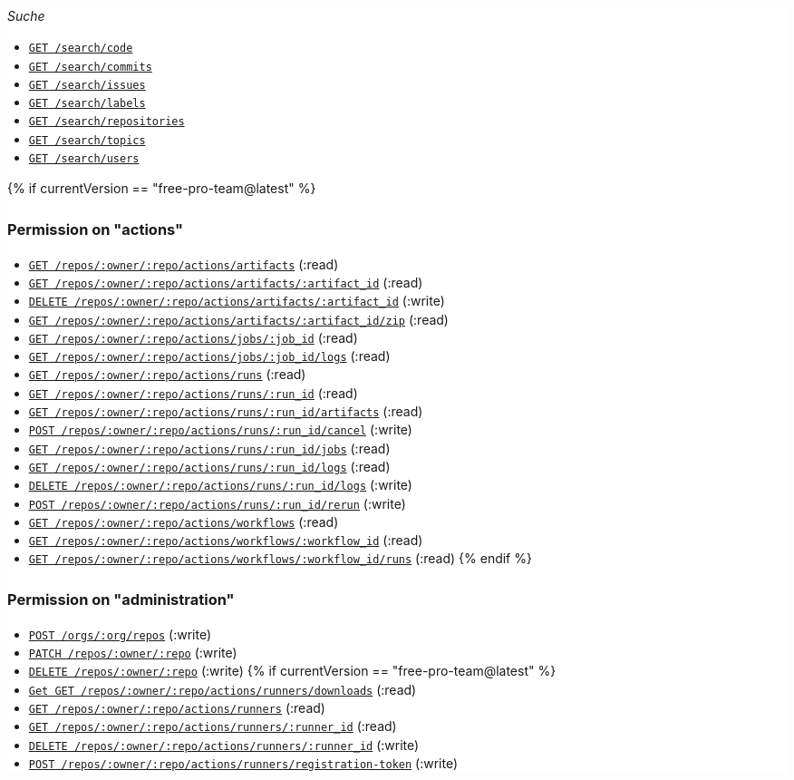 _Suche_
- [`GET /search/code`](/v3/search/#search-code)
- [`GET /search/commits`](/v3/search/#search-commits)
- [`GET /search/issues`](/v3/search/#search-issues-and-pull-requests)
- [`GET /search/labels`](/v3/search/#search-labels)
- [`GET /search/repositories`](/v3/search/#search-repositories)
- [`GET /search/topics`](/v3/search/#search-topics)
- [`GET /search/users`](/v3/search/#search-users)

{% if currentVersion == "free-pro-team@latest" %}
### Permission on "actions"

- [`GET /repos/:owner/:repo/actions/artifacts`](/v3/actions/artifacts/#list-artifacts-for-a-repository) (:read)
- [`GET /repos/:owner/:repo/actions/artifacts/:artifact_id`](/v3/actions/artifacts/#get-an-artifact) (:read)
- [`DELETE /repos/:owner/:repo/actions/artifacts/:artifact_id`](/v3/actions/artifacts/#delete-an-artifact) (:write)
- [`GET /repos/:owner/:repo/actions/artifacts/:artifact_id/zip`](/v3/actions/artifacts/#download-an-artifact) (:read)
- [`GET /repos/:owner/:repo/actions/jobs/:job_id`](/v3/actions/workflow-jobs/#get-a-job-for-a-workflow-run) (:read)
- [`GET /repos/:owner/:repo/actions/jobs/:job_id/logs`](/v3/actions/workflow-jobs/#download-job-logs-for-a-workflow-run) (:read)
- [`GET /repos/:owner/:repo/actions/runs`](/v3/actions/workflow-runs/#list-workflow-runs-for-a-repository) (:read)
- [`GET /repos/:owner/:repo/actions/runs/:run_id`](/v3/actions/workflow-runs/#get-a-workflow-run) (:read)
- [`GET /repos/:owner/:repo/actions/runs/:run_id/artifacts`](/v3/actions/artifacts/#list-workflow-run-artifacts) (:read)
- [`POST /repos/:owner/:repo/actions/runs/:run_id/cancel`](/v3/actions/workflow-runs/#cancel-a-workflow-run) (:write)
- [`GET /repos/:owner/:repo/actions/runs/:run_id/jobs`](/v3/actions/workflow-jobs/#list-jobs-for-a-workflow-run) (:read)
- [`GET /repos/:owner/:repo/actions/runs/:run_id/logs`](/v3/actions/workflow-runs/#download-workflow-run-logs) (:read)
- [`DELETE /repos/:owner/:repo/actions/runs/:run_id/logs`](/v3/actions/workflow-runs/#delete-workflow-run-logs) (:write)
- [`POST /repos/:owner/:repo/actions/runs/:run_id/rerun`](/v3/actions/workflow-runs/#re-run-a-workflow) (:write)
- [`GET /repos/:owner/:repo/actions/workflows`](/v3/actions/workflows/#list-repository-workflows) (:read)
- [`GET /repos/:owner/:repo/actions/workflows/:workflow_id`](/v3/actions/workflows/#get-a-workflow) (:read)
- [`GET /repos/:owner/:repo/actions/workflows/:workflow_id/runs`](/v3/actions/workflow-runs/#list-workflow-runs) (:read)
{% endif %}

### Permission on "administration"

- [`POST /orgs/:org/repos`](/v3/repos/#create-an-organization-repository) (:write)
- [`PATCH /repos/:owner/:repo`](/v3/repos/#update-a-repository) (:write)
- [`DELETE /repos/:owner/:repo`](/v3/repos/#delete-a-repository) (:write)
{% if currentVersion == "free-pro-team@latest" %}
- [`Get GET /repos/:owner/:repo/actions/runners/downloads`](/v3/actions/self-hosted-runners/#list-runner-applications-for-a-repository) (:read)
- [`GET /repos/:owner/:repo/actions/runners`](/v3/actions/self-hosted-runners/#list-self-hosted-runners-for-a-repository) (:read)
- [`GET /repos/:owner/:repo/actions/runners/:runner_id`](/v3/actions/self-hosted-runners/#get-a-self-hosted-runner-for-a-repository) (:read)
- [`DELETE /repos/:owner/:repo/actions/runners/:runner_id`](/v3/actions/self-hosted-runners/#delete-a-self-hosted-runner-from-a-repository) (:write)
- [`POST /repos/:owner/:repo/actions/runners/registration-token`](/v3/actions/self-hosted-runners/#create-a-registration-token-for-a-repository) (:write)